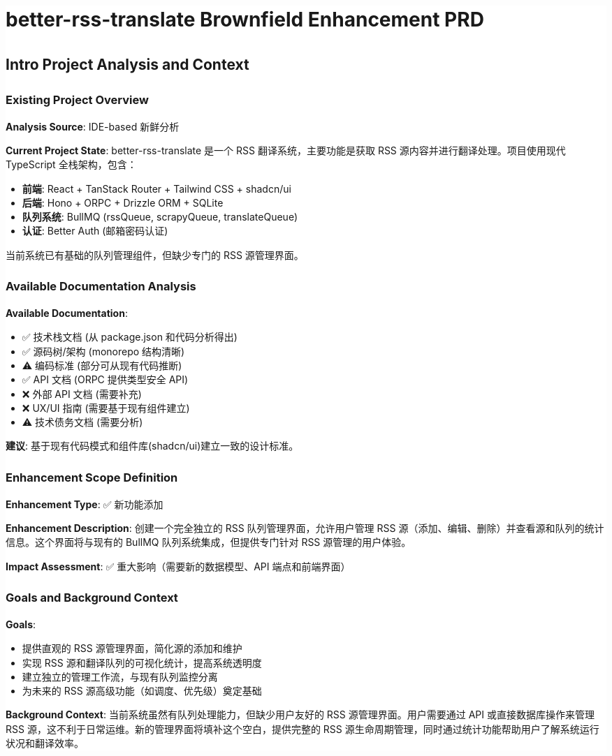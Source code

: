 # better-rss-translate Brownfield Enhancement PRD

## Intro Project Analysis and Context

### Existing Project Overview

**Analysis Source**: IDE-based 新鲜分析

**Current Project State**:
better-rss-translate 是一个 RSS 翻译系统，主要功能是获取 RSS 源内容并进行翻译处理。项目使用现代 TypeScript 全栈架构，包含：

- **前端**: React + TanStack Router + Tailwind CSS + shadcn/ui
- **后端**: Hono + ORPC + Drizzle ORM + SQLite
- **队列系统**: BullMQ (rssQueue, scrapyQueue, translateQueue)
- **认证**: Better Auth (邮箱密码认证)

当前系统已有基础的队列管理组件，但缺少专门的 RSS 源管理界面。

### Available Documentation Analysis

**Available Documentation**:

- ✅ 技术栈文档 (从 package.json 和代码分析得出)
- ✅ 源码树/架构 (monorepo 结构清晰)
- ⚠️ 编码标准 (部分可从现有代码推断)
- ✅ API 文档 (ORPC 提供类型安全 API)
- ❌ 外部 API 文档 (需要补充)
- ❌ UX/UI 指南 (需要基于现有组件建立)
- ⚠️ 技术债务文档 (需要分析)

**建议**: 基于现有代码模式和组件库(shadcn/ui)建立一致的设计标准。

### Enhancement Scope Definition

**Enhancement Type**: ✅ 新功能添加

**Enhancement Description**:
创建一个完全独立的 RSS 队列管理界面，允许用户管理 RSS 源（添加、编辑、删除）并查看源和队列的统计信息。这个界面将与现有的 BullMQ 队列系统集成，但提供专门针对 RSS 源管理的用户体验。

**Impact Assessment**: ✅ 重大影响（需要新的数据模型、API 端点和前端界面）

### Goals and Background Context

**Goals**:

- 提供直观的 RSS 源管理界面，简化源的添加和维护
- 实现 RSS 源和翻译队列的可视化统计，提高系统透明度
- 建立独立的管理工作流，与现有队列监控分离
- 为未来的 RSS 源高级功能（如调度、优先级）奠定基础

**Background Context**:
当前系统虽然有队列处理能力，但缺少用户友好的 RSS 源管理界面。用户需要通过 API 或直接数据库操作来管理 RSS 源，这不利于日常运维。新的管理界面将填补这个空白，提供完整的 RSS 源生命周期管理，同时通过统计功能帮助用户了解系统运行状况和翻译效率。
